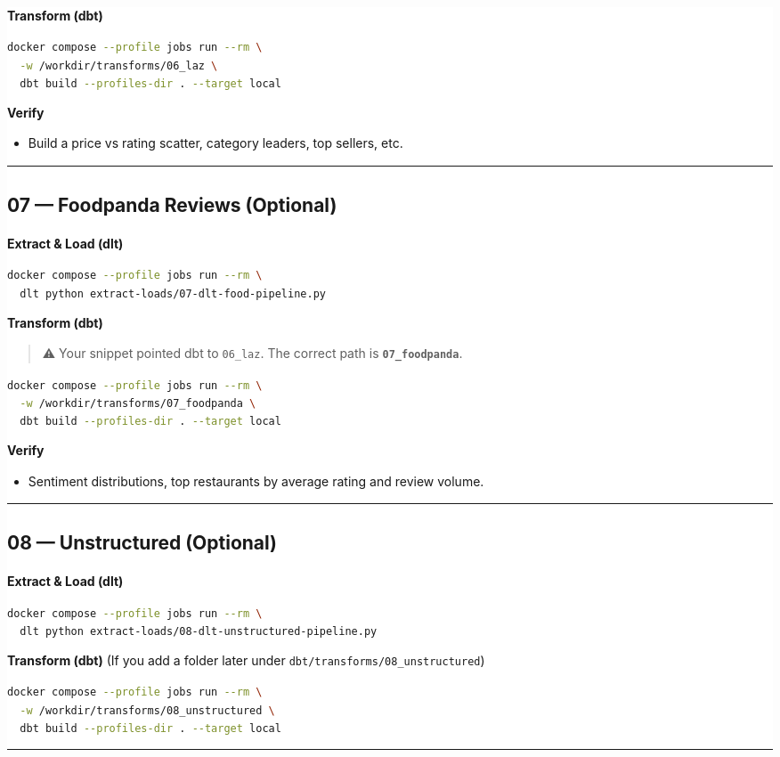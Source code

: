 **Transform (dbt)**

```bash
docker compose --profile jobs run --rm \
  -w /workdir/transforms/06_laz \
  dbt build --profiles-dir . --target local
```

**Verify**

* Build a price vs rating scatter, category leaders, top sellers, etc.

---

## 07 — Foodpanda Reviews (Optional)

**Extract & Load (dlt)**

```bash
docker compose --profile jobs run --rm \
  dlt python extract-loads/07-dlt-food-pipeline.py
```

**Transform (dbt)**

> ⚠️ Your snippet pointed dbt to `06_laz`. The correct path is **`07_foodpanda`**.

```bash
docker compose --profile jobs run --rm \
  -w /workdir/transforms/07_foodpanda \
  dbt build --profiles-dir . --target local
```

**Verify**

* Sentiment distributions, top restaurants by average rating and review volume.

---

## 08 — Unstructured (Optional)

**Extract & Load (dlt)**

```bash
docker compose --profile jobs run --rm \
  dlt python extract-loads/08-dlt-unstructured-pipeline.py
```

**Transform (dbt)**
(If you add a folder later under `dbt/transforms/08_unstructured`)

```bash
docker compose --profile jobs run --rm \
  -w /workdir/transforms/08_unstructured \
  dbt build --profiles-dir . --target local
```

---
